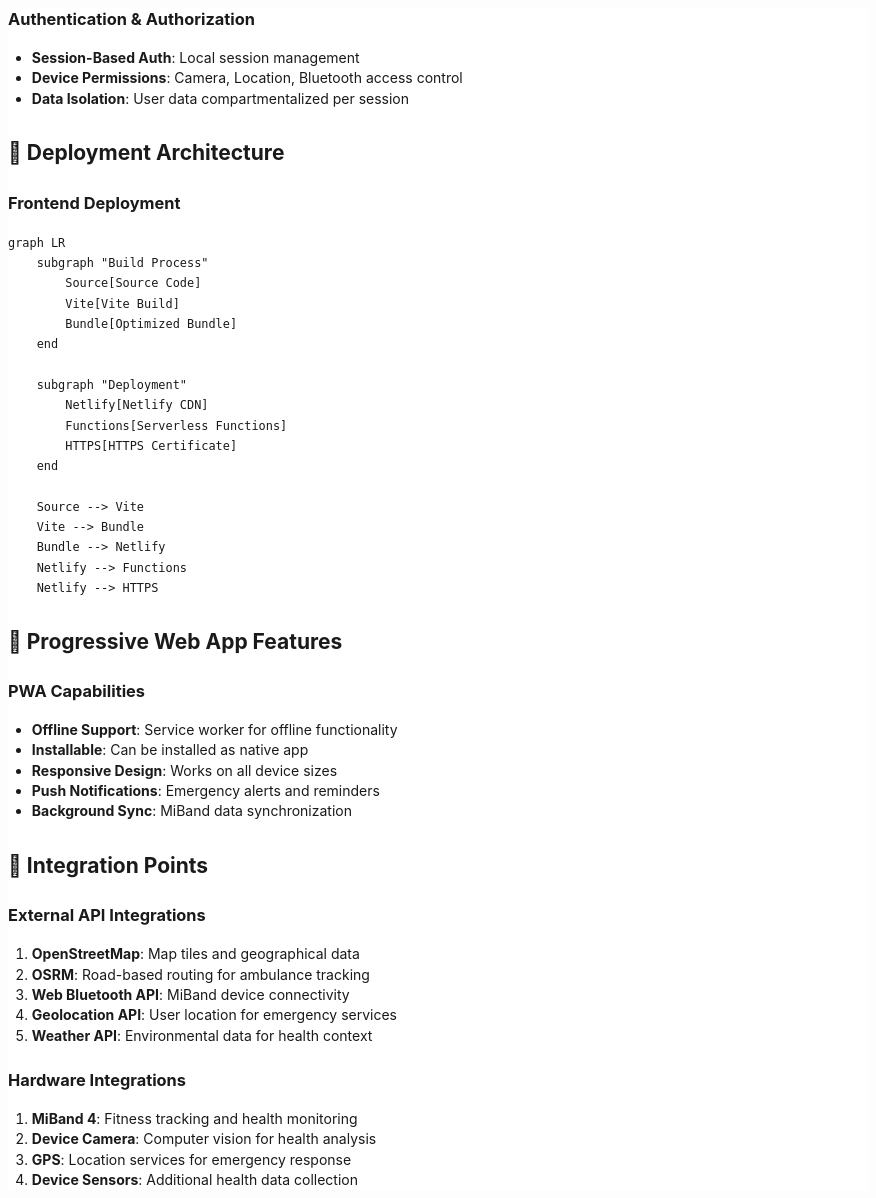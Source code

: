 ### Authentication & Authorization
- **Session-Based Auth**: Local session management
- **Device Permissions**: Camera, Location, Bluetooth access control
- **Data Isolation**: User data compartmentalized per session

## 🚀 Deployment Architecture

### Frontend Deployment
```mermaid
graph LR
    subgraph "Build Process"
        Source[Source Code]
        Vite[Vite Build]
        Bundle[Optimized Bundle]
    end
    
    subgraph "Deployment"
        Netlify[Netlify CDN]
        Functions[Serverless Functions]
        HTTPS[HTTPS Certificate]
    end
    
    Source --> Vite
    Vite --> Bundle
    Bundle --> Netlify
    Netlify --> Functions
    Netlify --> HTTPS
```

## 📱 Progressive Web App Features

### PWA Capabilities
- **Offline Support**: Service worker for offline functionality
- **Installable**: Can be installed as native app
- **Responsive Design**: Works on all device sizes
- **Push Notifications**: Emergency alerts and reminders
- **Background Sync**: MiBand data synchronization

## 🔄 Integration Points

### External API Integrations
1. **OpenStreetMap**: Map tiles and geographical data
2. **OSRM**: Road-based routing for ambulance tracking
3. **Web Bluetooth API**: MiBand device connectivity
4. **Geolocation API**: User location for emergency services
5. **Weather API**: Environmental data for health context

### Hardware Integrations
1. **MiBand 4**: Fitness tracking and health monitoring
2. **Device Camera**: Computer vision for health analysis
3. **GPS**: Location services for emergency response
4. **Device Sensors**: Additional health data collection
